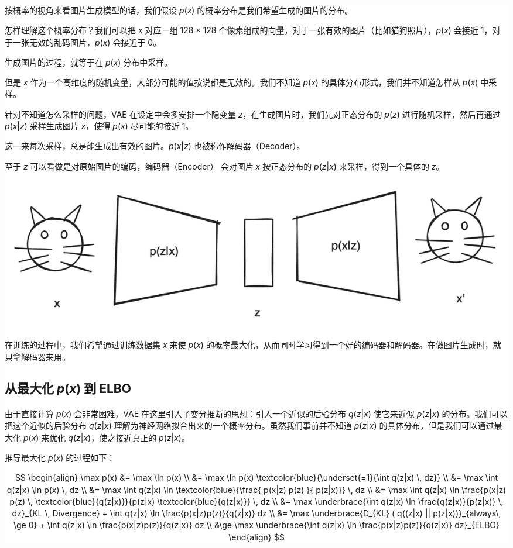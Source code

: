 按概率的视角来看图片生成模型的话，我们假设 $p(x)$ 的概率分布是我们希望生成的图片的分布。

怎样理解这个概率分布？我们可以把 $x$ 对应一组 $128 \times 128$ 个像素组成的向量，对于一张有效的图片（比如猫狗照片），$p(x)$ 会接近 1，对于一张无效的乱码图片，$p(x)$ 会接近于 0。

生成图片的过程，就等于在 $p(x)$ 分布中采样。

但是 $x$ 作为一个高维度的随机变量，大部分可能的值按说都是无效的。我们不知道 $p(x)$ 的具体分布形式，我们并不知道怎样从 $p(x)$ 中采样。

针对不知道怎么采样的问题，VAE 在设定中会多安排一个隐变量 $z$，在生成图片时，我们先对正态分布的 $p(z)$ 进行随机采样，然后再通过 $p(x|z)$ 采样生成图片 $x$，使得 $p(x)$ 尽可能的接近 1。

这一来每次采样，总是能生成出有效的图片。$p(x|z)$ 也被称作解码器（Decoder）。

至于 $z$ 可以看做是对原始图片的编码，编码器（Encoder） 会对图片 $x$ 按正态分布的 $p(z|x)$ 来采样，得到一个具体的 $z$。

![](/images/2024-07-14-vae-01.png)

在训练的过程中，我们希望通过训练数据集 $x$ 来使 $p(x)$ 的概率最大化，从而同时学习得到一个好的编码器和解码器。在做图片生成时，就只拿解码器来用。

## 从最大化 $p(x)$ 到 ELBO

由于直接计算 $p(x)$ 会非常困难，VAE 在这里引入了变分推断的思想：引入一个近似的后验分布 $q(z|x)$ 使它来近似 $p(z|x)$ 的分布。我们可以把这个近似的后验分布 $q(z|x)$ 理解为神经网络拟合出来的一个概率分布。虽然我们事前并不知道 $p(z|x)$ 的具体分布，但是我们可以通过最大化 $p(x)$ 来优化 $q(z|x)$，使之接近真正的 $p(z|x)$。

推导最大化 $p(x)$ 的过程如下：

$$
\begin{align}
\max p(x) 
&= \max \ln p(x)  \\
&= \max \ln p(x) \textcolor{blue}{\underset{=1}{\int q(z|x) \, dz}} \\
&= \max \int q(z|x)  \ln p(x) \, dz \\
&= \max \int q(z|x) \ln \textcolor{blue}{\frac{ p(x|z) p(z) }{ p(z|x)}} \, dz  \\
&= \max \int q(z|x) \ln \frac{p(x|z) p(z) \, \textcolor{blue}{q(z|x)}}{p(z|x) \textcolor{blue}{q(z|x)}} \, dz \\
&= \max \underbrace{\int q(z|x) \ln \frac{q(z|x)}{p(z|x)} \, dz}_{KL \, Divergence} + \int q(z|x) \ln \frac{p(x|z)p(z)}{q(z|x)} dz \\
&= \max \underbrace{D_{KL} ( q((z|x) || p(z|x))}_{always\, \ge 0} + \int q(z|x) \ln \frac{p(x|z)p(z)}{q(z|x)} dz \\
&\ge \max \underbrace{\int q(z|x) \ln \frac{p(x|z)p(z)}{q(z|x)} dz}_{ELBO}
\end{align}
$$
